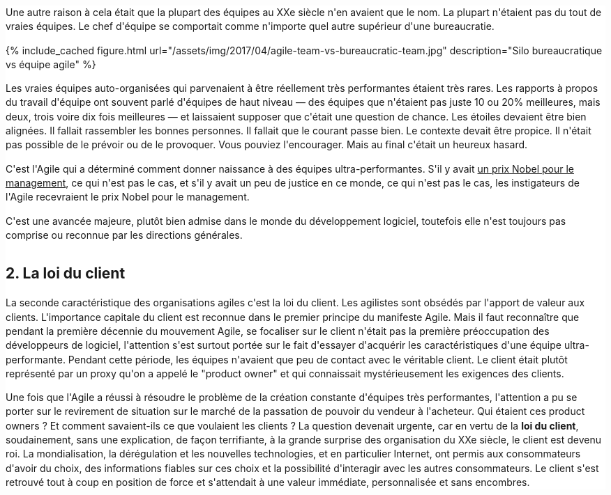 Une autre raison à cela était que la plupart des équipes au XXe siècle n'en
avaient que le nom. La plupart n'étaient pas du tout de vraies équipes. Le chef
d'équipe se comportait comme n'importe quel autre supérieur d'une bureaucratie.

{% include_cached figure.html
url="/assets/img/2017/04/agile-team-vs-bureaucratic-team.jpg" description="Silo
bureaucratique vs équipe agile" %}

Les vraies équipes auto-organisées qui parvenaient à être réellement très
performantes étaient très rares. Les rapports à propos du travail d'équipe ont
souvent parlé d'équipes de haut niveau — des équipes que n'étaient pas juste 10
ou 20% meilleures, mais deux, trois voire dix fois meilleures —  et laissaient
supposer que c'était une question de chance. Les étoiles devaient être bien
alignées. Il fallait rassembler les bonnes personnes. Il fallait que le courant
passe bien. Le contexte devait être propice. Il n'était pas possible de le
prévoir ou de le provoquer. Vous pouviez l'encourager. Mais au final c'était un
heureux hasard.

C'est l'Agile qui a déterminé comment donner naissance à des équipes
ultra-performantes. S'il y avait [un prix Nobel pour le
management](http://www.forbes.com/sites/stevedenning/2011/04/29/scrum-is-a-major-management-discovery/),
ce qui n'est pas le cas, et s'il y avait un peu de justice en ce monde, ce qui
n'est pas le cas, les instigateurs de l'Agile recevraient le prix Nobel pour le
management.

C'est une avancée majeure, plutôt bien admise dans le monde du développement
logiciel, toutefois elle n'est toujours pas comprise ou reconnue par les
directions générales.

## 2. La loi du client

La seconde caractéristique des organisations agiles c'est la loi du client. Les
agilistes sont obsédés par l'apport de valeur aux clients. L'importance capitale
du client est reconnue dans le premier principe du manifeste Agile. Mais il faut
reconnaître que pendant la première décennie du mouvement Agile, se focaliser
sur le client n'était pas la première préoccupation des développeurs de
logiciel, l'attention s'est surtout portée sur le fait d'essayer d'acquérir les
caractéristiques d'une équipe ultra-performante. Pendant cette période, les
équipes n'avaient que peu de contact avec le véritable client. Le client était
plutôt représenté par un proxy qu'on a appelé le "product owner" et qui
connaissait mystérieusement les exigences des clients.

Une fois que l'Agile a réussi à résoudre le problème de la création constante
d'équipes très performantes, l'attention a pu se porter sur le revirement de
situation sur le marché de la passation de pouvoir du vendeur à l'acheteur. Qui
étaient ces product owners ? Et comment savaient-ils ce que voulaient les
clients ? La question devenait urgente, car en vertu de la **loi du client**,
soudainement, sans une explication, de façon terrifiante, à la grande surprise
des organisation du XXe siècle, le client est devenu roi. La mondialisation, la
dérégulation et les nouvelles technologies, et en particulier Internet, ont
permis aux consommateurs d'avoir du choix, des informations fiables sur ces
choix et la possibilité d'interagir avec les autres consommateurs. Le client
s'est retrouvé tout à coup en position de force et s'attendait à une valeur
immédiate, personnalisée et sans encombres.
